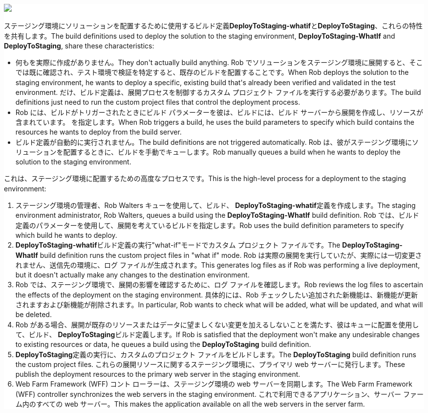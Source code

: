 ![](application-lifecycle-management-from-development-to-production/_static/image4.png)

<span data-ttu-id="62be6-205">ステージング環境にソリューションを配置するために使用するビルド定義**DeployToStaging-whatif**と**DeployToStaging**、これらの特性を共有します。</span><span class="sxs-lookup"><span data-stu-id="62be6-205">The build definitions used to deploy the solution to the staging environment, **DeployToStaging-WhatIf** and **DeployToStaging**, share these characteristics:</span></span>

- <span data-ttu-id="62be6-206">何もを実際に作成がありません。</span><span class="sxs-lookup"><span data-stu-id="62be6-206">They don't actually build anything.</span></span> <span data-ttu-id="62be6-207">Rob でソリューションをステージング環境に展開すると、そこでは既に確認され、テスト環境で検証を特定すると、既存のビルドを配置することです。</span><span class="sxs-lookup"><span data-stu-id="62be6-207">When Rob deploys the solution to the staging environment, he wants to deploy a specific, existing build that's already been verified and validated in the test environment.</span></span> <span data-ttu-id="62be6-208">だけ、ビルド定義は、展開プロセスを制御するカスタム プロジェクト ファイルを実行する必要があります。</span><span class="sxs-lookup"><span data-stu-id="62be6-208">The build definitions just need to run the custom project files that control the deployment process.</span></span>
- <span data-ttu-id="62be6-209">Rob には、ビルドがトリガーされたときにビルド パラメーターを彼は、ビルドには、ビルド サーバーから展開を作成し、リソースが含まれています。 を指定します。</span><span class="sxs-lookup"><span data-stu-id="62be6-209">When Rob triggers a build, he uses the build parameters to specify which build contains the resources he wants to deploy from the build server.</span></span>
- <span data-ttu-id="62be6-210">ビルド定義が自動的に実行されません。</span><span class="sxs-lookup"><span data-stu-id="62be6-210">The build definitions are not triggered automatically.</span></span> <span data-ttu-id="62be6-211">Rob は、彼がステージング環境にソリューションを配置するときに、ビルドを手動でキューします。</span><span class="sxs-lookup"><span data-stu-id="62be6-211">Rob manually queues a build when he wants to deploy the solution to the staging environment.</span></span>

<span data-ttu-id="62be6-212">これは、ステージング環境に配置するための高度なプロセスです。</span><span class="sxs-lookup"><span data-stu-id="62be6-212">This is the high-level process for a deployment to the staging environment:</span></span>

1. <span data-ttu-id="62be6-213">ステージング環境の管理者、Rob Walters キューを使用して、ビルド、 **DeployToStaging-whatif**定義を作成します。</span><span class="sxs-lookup"><span data-stu-id="62be6-213">The staging environment administrator, Rob Walters, queues a build using the **DeployToStaging-WhatIf** build definition.</span></span> <span data-ttu-id="62be6-214">Rob では、ビルド定義のパラメーターを使用して、展開を考えているビルドを指定します。</span><span class="sxs-lookup"><span data-stu-id="62be6-214">Rob uses the build definition parameters to specify which build he wants to deploy.</span></span>
2. <span data-ttu-id="62be6-215">**DeployToStaging-whatif**ビルド定義の実行"what-if"モードでカスタム プロジェクト ファイルです。</span><span class="sxs-lookup"><span data-stu-id="62be6-215">The **DeployToStaging-WhatIf** build definition runs the custom project files in "what if" mode.</span></span> <span data-ttu-id="62be6-216">Rob は実際の展開を実行していたが、実際には一切変更されません、送信先の環境に、ログ ファイルが生成されます。</span><span class="sxs-lookup"><span data-stu-id="62be6-216">This generates log files as if Rob was performing a live deployment, but it doesn't actually make any changes to the destination environment.</span></span>
3. <span data-ttu-id="62be6-217">Rob では、ステージング環境で、展開の影響を確認するために、ログ ファイルを確認します。</span><span class="sxs-lookup"><span data-stu-id="62be6-217">Rob reviews the log files to ascertain the effects of the deployment on the staging environment.</span></span> <span data-ttu-id="62be6-218">具体的には、Rob チェックしたい追加された新機能は、新機能が更新されますおよび新機能が削除されます。</span><span class="sxs-lookup"><span data-stu-id="62be6-218">In particular, Rob wants to check what will be added, what will be updated, and what will be deleted.</span></span>
4. <span data-ttu-id="62be6-219">Rob がある場合、展開が既存のリソースまたはデータに望ましくない変更を加えるしないことを満たす、彼はキューに配置を使用して、ビルド、 **DeployToStaging**ビルド定義します。</span><span class="sxs-lookup"><span data-stu-id="62be6-219">If Rob is satisfied that the deployment won't make any undesirable changes to existing resources or data, he queues a build using the **DeployToStaging** build definition.</span></span>
5. <span data-ttu-id="62be6-220">**DeployToStaging**定義の実行に、カスタムのプロジェクト ファイルをビルドします。</span><span class="sxs-lookup"><span data-stu-id="62be6-220">The **DeployToStaging** build definition runs the custom project files.</span></span> <span data-ttu-id="62be6-221">これらの展開リソースに関するステージング環境に、プライマリ web サーバーに発行します。</span><span class="sxs-lookup"><span data-stu-id="62be6-221">These publish the deployment resources to the primary web server in the staging environment.</span></span>
6. <span data-ttu-id="62be6-222">Web Farm Framework (WFF) コント ローラーは、ステージング環境の web サーバーを同期します。</span><span class="sxs-lookup"><span data-stu-id="62be6-222">The Web Farm Framework (WFF) controller synchronizes the web servers in the staging environment.</span></span> <span data-ttu-id="62be6-223">これで利用できるアプリケーション、サーバー ファーム内のすべての web サーバー。</span><span class="sxs-lookup"><span data-stu-id="62be6-223">This makes the application available on all the web servers in the server farm.</span></span>
